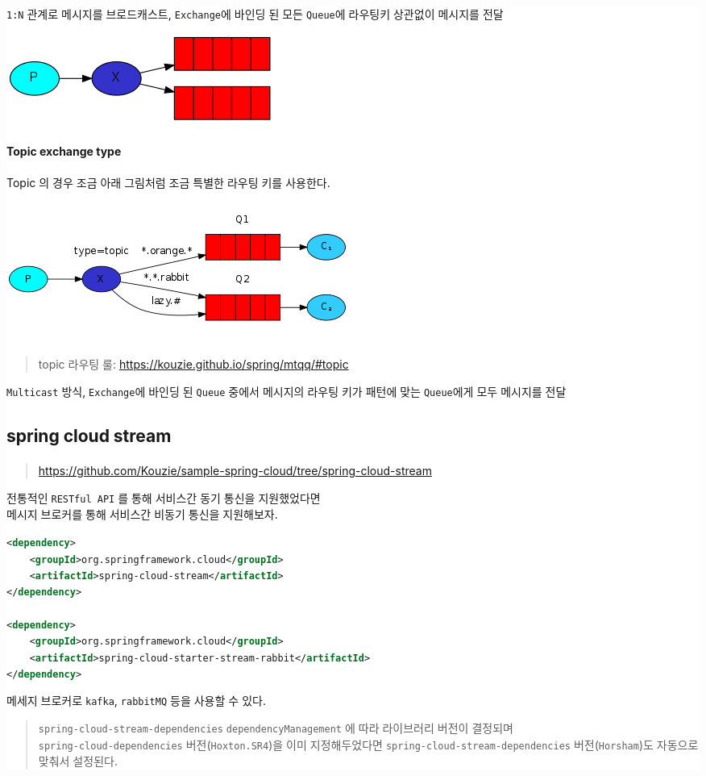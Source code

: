 `1:N` 관계로 메시지를 브로드캐스트, `Exchange`에 바인딩 된 모든 `Queue`에 라우팅키 상관없이 메시지를 전달  

![stream8](/assets/2020/stream8.png)   


#### Topic exchange type

Topic 의 경우 조금 아래 그림처럼 조금 특별한 라우팅 키를 사용한다.  

![stream9](/assets/2020/stream9.png) 

> topic 라우팅 룰: https://kouzie.github.io/spring/mtqq/#topic

`Multicast` 방식, `Exchange`에 바인딩 된 `Queue` 중에서 메시지의 라우팅 키가 패턴에 맞는 `Queue`에게 모두 메시지를 전달


## spring cloud stream

> https://github.com/Kouzie/sample-spring-cloud/tree/spring-cloud-stream


전통적인 `RESTful API` 를 통해 서비스간 동기 통신을 지원했었다면  
메시지 브로커를 통해 서비스간 비동기 통신을 지원해보자.  


```xml
<dependency>
    <groupId>org.springframework.cloud</groupId>
    <artifactId>spring-cloud-stream</artifactId>
</dependency>

<dependency>
    <groupId>org.springframework.cloud</groupId>
    <artifactId>spring-cloud-starter-stream-rabbit</artifactId>
</dependency>
```

메세지 브로커로 `kafka`, `rabbitMQ` 등을 사용할 수 있다.  

> `spring-cloud-stream-dependencies` `dependencyManagement` 에 따라 라이브러리 버전이 결정되며  
> `spring-cloud-dependencies` 버전(`Hoxton.SR4`)을 이미 지정해두었다면 `spring-cloud-stream-dependencies` 버전(`Horsham`)도 자동으로 맞춰서 설정된다.  
